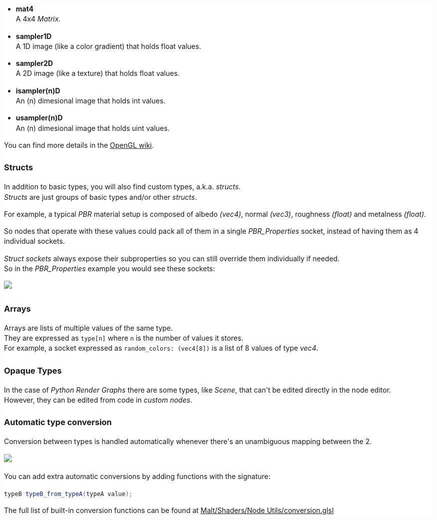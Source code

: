 - **mat4**  
A 4x4 *Matrix*.

- **sampler1D**  
A 1D image (like a color gradient) that holds float values.  
- **sampler2D**  
A 2D image (like a texture) that holds float values.  

- **isampler(n)D**  
An (n) dimesional image that holds int values.  
- **usampler(n)D**  
An (n) dimesional image that holds uint values.  

You can find more details in the [OpenGL wiki](https://www.khronos.org/opengl/wiki/Data_Type_(GLSL)).

### Structs

In addition to basic types, you will also find custom types, a.k.a. *structs*.  
*Structs* are just groups of basic types and/or other *structs*.

For example, a typical *PBR* material setup is composed of albedo *(vec4)*, normal *(vec3)*, roughness *(float)* and metalness *(float)*.

So nodes that operate with these values could pack all of them in a single *PBR_Properties* socket, instead of having them as 4 individual sockets.

*Struct sockets* always expose their subproperties so you can still override them individually if needed.  
So in the *PBR_Properties* example you would see these sockets:  

![](2022-04-02-17-36-17.png)

### Arrays

Arrays are lists of multiple values of the same type.  
They are expressed as `type[n]` where `n` is the number of values it stores.  
For example, a socket expressed as `random_colors: (vec4[8])` is a list of 8 values of type *vec4*.

### Opaque Types

In the case of *Python Render Graphs* there are some types, like *Scene*, that can't be edited directly in the node editor.  
However, they can be edited from code in *custom nodes*.

### Automatic type conversion

Conversion between types is handled automatically whenever there's an unambiguous mapping between the 2.  

![](2022-04-02-17-35-20.png)

You can add extra automatic conversions by adding functions with the signature:
```glsl
typeB typeB_from_typeA(typeA value);
```
The full list of built-in conversion functions can be found at [Malt/Shaders/Node Utils/conversion.glsl](https://github.com/bnpr/Malt/blob/Development/Malt/Shaders/Node%20Utils/conversion.glsl)
